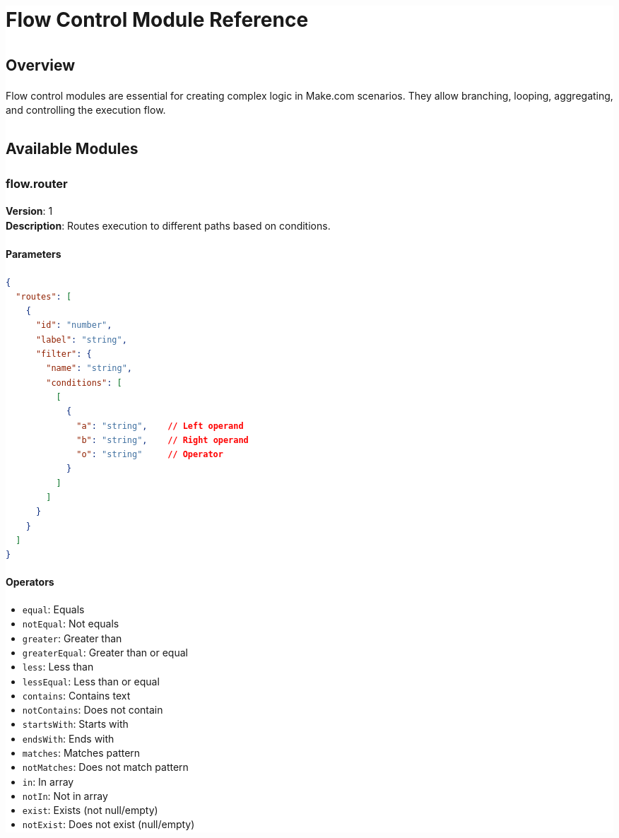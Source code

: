 # Flow Control Module Reference

## Overview
Flow control modules are essential for creating complex logic in Make.com scenarios. They allow branching, looping, aggregating, and controlling the execution flow.

## Available Modules

### flow.router
**Version**: 1  
**Description**: Routes execution to different paths based on conditions.

#### Parameters
```json
{
  "routes": [
    {
      "id": "number",
      "label": "string",
      "filter": {
        "name": "string",
        "conditions": [
          [
            {
              "a": "string",    // Left operand
              "b": "string",    // Right operand
              "o": "string"     // Operator
            }
          ]
        ]
      }
    }
  ]
}
```

#### Operators
- `equal`: Equals
- `notEqual`: Not equals
- `greater`: Greater than
- `greaterEqual`: Greater than or equal
- `less`: Less than
- `lessEqual`: Less than or equal
- `contains`: Contains text
- `notContains`: Does not contain
- `startsWith`: Starts with
- `endsWith`: Ends with
- `matches`: Matches pattern
- `notMatches`: Does not match pattern
- `in`: In array
- `notIn`: Not in array
- `exist`: Exists (not null/empty)
- `notExist`: Does not exist (null/empty)
